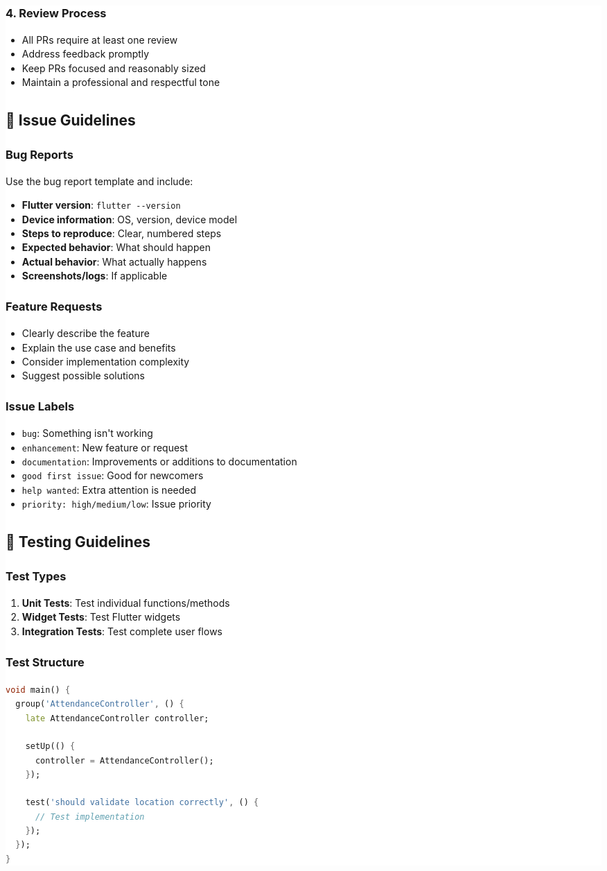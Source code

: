 ### 4. Review Process

- All PRs require at least one review
- Address feedback promptly
- Keep PRs focused and reasonably sized
- Maintain a professional and respectful tone

## 🐛 Issue Guidelines

### Bug Reports

Use the bug report template and include:

- **Flutter version**: `flutter --version`
- **Device information**: OS, version, device model
- **Steps to reproduce**: Clear, numbered steps
- **Expected behavior**: What should happen
- **Actual behavior**: What actually happens
- **Screenshots/logs**: If applicable

### Feature Requests

- Clearly describe the feature
- Explain the use case and benefits
- Consider implementation complexity
- Suggest possible solutions

### Issue Labels

- `bug`: Something isn't working
- `enhancement`: New feature or request
- `documentation`: Improvements or additions to documentation
- `good first issue`: Good for newcomers
- `help wanted`: Extra attention is needed
- `priority: high/medium/low`: Issue priority

## 🧪 Testing Guidelines

### Test Types

1. **Unit Tests**: Test individual functions/methods
2. **Widget Tests**: Test Flutter widgets
3. **Integration Tests**: Test complete user flows

### Test Structure

```dart
void main() {
  group('AttendanceController', () {
    late AttendanceController controller;

    setUp(() {
      controller = AttendanceController();
    });

    test('should validate location correctly', () {
      // Test implementation
    });
  });
}
```

